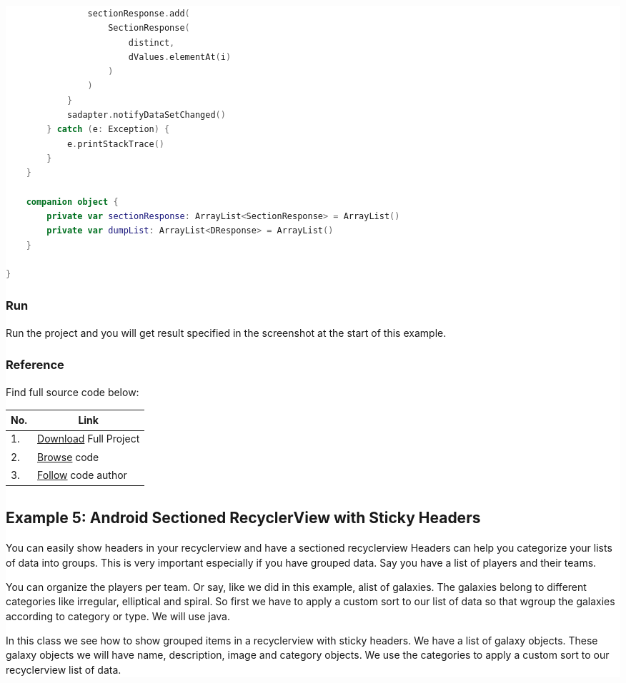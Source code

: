 ```kotlin
                sectionResponse.add(
                    SectionResponse(
                        distinct,
                        dValues.elementAt(i)
                    )
                )
            }
            sadapter.notifyDataSetChanged()
        } catch (e: Exception) {
            e.printStackTrace()
        }
    }

    companion object {
        private var sectionResponse: ArrayList<SectionResponse> = ArrayList()
        private var dumpList: ArrayList<DResponse> = ArrayList()
    }

}
```

### Run

Run the project and you will get result specified in the screenshot at the start of this example.

### Reference

Find full source code below:

| No. | Link |
| --- | --- |
| 1. | [Download](https://github.com/Afsar7977/Android-Section-RecyclerView-Demo/archive/refs/heads/master.zip) Full Project |
| 2. | [Browse](https://github.com/Afsar7977/Android-Section-RecyclerView-Demo/) code |
| 3. | [Follow](https://github.com/Afsar7977) code author |

## Example 5: Android Sectioned RecyclerView with Sticky Headers

You can easily show headers in your recyclerview and have a sectioned recyclerview Headers can help you categorize your lists of data into groups. This is very important especially if you have grouped data. Say you have a list of players and their teams.

You can organize the players per team. Or say, like we did in this example, alist of galaxies. The galaxies belong to different categories like irregular, elliptical and spiral. So first we have to apply a custom sort to our list of data so that wgroup the galaxies according to category or type. We will use java.

In this class we see how to show grouped items in a recyclerview with sticky headers. We have a list of galaxy objects. These galaxy objects we will have name, description, image and category objects. We use the categories to apply a custom sort to our recyclerview list of data.
